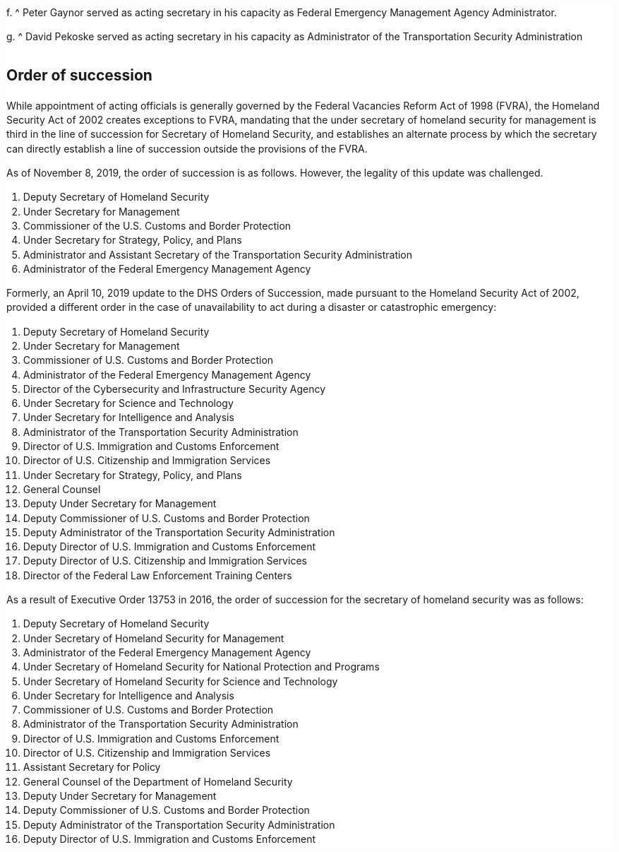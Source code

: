 f. ^ Peter Gaynor served as acting secretary in his capacity as Federal Emergency Management Agency Administrator.

g. ^ David Pekoske served as acting secretary in his capacity as Administrator of the Transportation Security Administration

Order of succession
-------------------

While appointment of acting officials is generally governed by the Federal Vacancies Reform Act of 1998 (FVRA), the Homeland Security Act of 2002 creates exceptions to FVRA, mandating that the under secretary of homeland security for management is third in the line of succession for Secretary of Homeland Security, and establishes an alternate process by which the secretary can directly establish a line of succession outside the provisions of the FVRA.

As of November 8, 2019, the order of succession is as follows. However, the legality of this update was challenged.

1. Deputy Secretary of Homeland Security
2. Under Secretary for Management
3. Commissioner of the U.S. Customs and Border Protection
4. Under Secretary for Strategy, Policy, and Plans
5. Administrator and Assistant Secretary of the Transportation Security Administration
6. Administrator of the Federal Emergency Management Agency

Formerly, an April 10, 2019 update to the DHS Orders of Succession, made pursuant to the Homeland Security Act of 2002, provided a different order in the case of unavailability to act during a disaster or catastrophic emergency:

1. Deputy Secretary of Homeland Security
2. Under Secretary for Management
3. Commissioner of U.S. Customs and Border Protection
4. Administrator of the Federal Emergency Management Agency
5. Director of the Cybersecurity and Infrastructure Security Agency
6. Under Secretary for Science and Technology
7. Under Secretary for Intelligence and Analysis
8. Administrator of the Transportation Security Administration
9. Director of U.S. Immigration and Customs Enforcement
10. Director of U.S. Citizenship and Immigration Services
11. Under Secretary for Strategy, Policy, and Plans
12. General Counsel
13. Deputy Under Secretary for Management
14. Deputy Commissioner of U.S. Customs and Border Protection
15. Deputy Administrator of the Transportation Security Administration
16. Deputy Director of U.S. Immigration and Customs Enforcement
17. Deputy Director of U.S. Citizenship and Immigration Services
18. Director of the Federal Law Enforcement Training Centers

As a result of Executive Order 13753 in 2016, the order of succession for the secretary of homeland security was as follows:

1. Deputy Secretary of Homeland Security
2. Under Secretary of Homeland Security for Management
3. Administrator of the Federal Emergency Management Agency
4. Under Secretary of Homeland Security for National Protection and Programs
5. Under Secretary of Homeland Security for Science and Technology
6. Under Secretary for Intelligence and Analysis
7. Commissioner of U.S. Customs and Border Protection
8. Administrator of the Transportation Security Administration
9. Director of U.S. Immigration and Customs Enforcement
10. Director of U.S. Citizenship and Immigration Services
11. Assistant Secretary for Policy
12. General Counsel of the Department of Homeland Security
13. Deputy Under Secretary for Management
14. Deputy Commissioner of U.S. Customs and Border Protection
15. Deputy Administrator of the Transportation Security Administration
16. Deputy Director of U.S. Immigration and Customs Enforcement